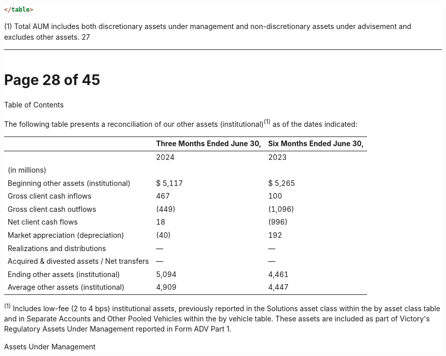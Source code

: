 ```html
</table>
```

(1) Total AUM includes both discretionary assets under management and non-discretionary assets under advisement and excludes other assets.
27

---


# Page 28 of 45

Table of Contents

The following table presents a reconciliation of our other assets (institutional)<sup>(1)</sup> as of the dates indicated:

|  | Three Months Ended June 30, | Six Months Ended June 30, |
|---|---|---|
|  | 2024 | 2023 | 2024 | 2023 |
| (in millions) |  |  |  |  |
| Beginning other assets (institutional) | $ 5,117 | $ 5,265 | $ 5,289 | $ 5,190 |
| Gross client cash inflows | 467 | 100 | 467 | 100 |
| Gross client cash outflows | (449) | (1,096) | (973) | (1,191) |
| Net client cash flows | 18 | (996) | (506) | (1,091) |
| Market appreciation (depreciation) | (40) | 192 | 311 | 362 |
| Realizations and distributions | — | — | — | — |
| Acquired & divested assets / Net transfers | — | — | — | — |
| Ending other assets (institutional) | 5,094 | 4,461 | 5,094 | 4,461 |
| Average other assets (institutional) | 4,909 | 4,447 | 5,120 | 4,866 |

<sup>(1)</sup> Includes low-fee (2 to 4 bps) institutional assets, previously reported in the Solutions asset class within the by asset class table and in Separate Accounts and Other Pooled Vehicles within the by vehicle table. These assets are included as part of Victory's Regulatory Assets Under Management reported in Form ADV Part 1.

Assets Under Management

